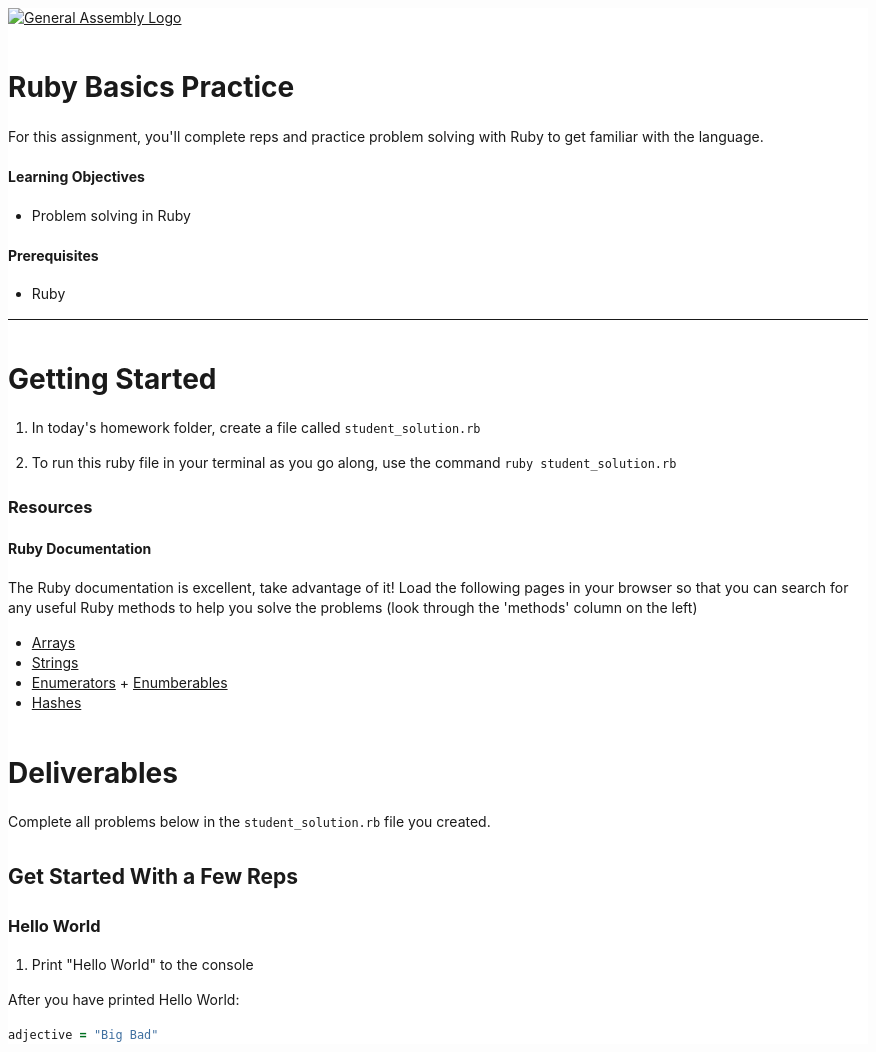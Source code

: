 [![General Assembly Logo](https://camo.githubusercontent.com/1a91b05b8f4d44b5bbfb83abac2b0996d8e26c92/687474703a2f2f692e696d6775722e636f6d2f6b6538555354712e706e67)](https://generalassemb.ly)

# Ruby Basics Practice

For this assignment, you'll complete reps and practice problem solving with Ruby to get familiar with the language.

#### Learning Objectives

- Problem solving in Ruby

#### Prerequisites

- Ruby

---

# Getting Started

1. In today's homework folder, create a file called `student_solution.rb`

1. To run this ruby file in your terminal as you go along, use the command `ruby student_solution.rb`

### Resources

#### Ruby Documentation

The Ruby documentation is excellent, take advantage of it! Load the following pages in your browser so that you can search for any useful Ruby methods to help you solve the problems (look through the 'methods' column on the left)

- [Arrays](http://ruby-doc.org/core-2.5.3/Array.html)
- [Strings](http://ruby-doc.org/core-2.5.3/String.html)
- [Enumerators](http://ruby-doc.org/core-2.5.3/Enumerator.html) + [Enumberables](https://ruby-doc.org/core-2.5.3/Enumerable.html)
- [Hashes](http://ruby-doc.org/core-2.5.3/Hash.html)

# Deliverables

Complete all problems below in the `student_solution.rb` file you created.

## Get Started With a Few Reps

### Hello World

1. Print "Hello World" to the console

After you have printed Hello World:

```ruby
adjective = "Big Bad"
```

